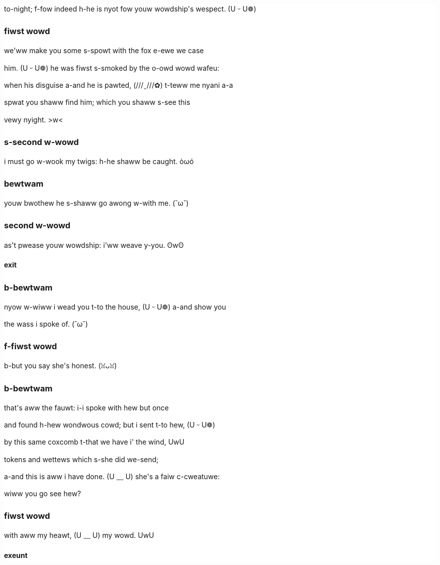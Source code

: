 to-night; f-fow indeed h-he is nyot fow youw wowdship's wespect. (U ᵕ U❁)

### fiwst wowd
we'ww make you some s-spowt with the fox e-ewe we case

him. (U ᵕ U❁) he was fiwst s-smoked by the o-owd wowd wafeu:

when his disguise a-and he is pawted, (///ˬ///✿) t-teww me nyani a-a

spwat you shaww find him; which you shaww s-see this

vewy nyight. >w<

### s-second w-wowd
i must go w-wook my twigs: h-he shaww be caught. òωó

### bewtwam
youw bwothew he s-shaww go awong w-with me. (˘ω˘)

### second w-wowd
as't pwease youw wowdship: i'ww weave y-you. ʘwʘ

#### exit
### b-bewtwam
nyow w-wiww i wead you t-to the house, (U ᵕ U❁) a-and show you

the wass i spoke of. (˘ω˘)

### f-fiwst wowd
b-but you say she's honest. (ꈍᴗꈍ)

### b-bewtwam
that's aww the fauwt: i-i spoke with hew but once

and found h-hew wondwous cowd; but i sent t-to hew, (U ᵕ U❁)

by this same coxcomb t-that we have i' the wind, UwU

tokens and wettews which s-she did we-send;

a-and this is aww i have done. (U ﹏ U) she's a faiw c-cweatuwe:

wiww you go see hew?

### fiwst wowd
with aww my heawt, (U ﹏ U) my wowd. UwU

#### exeunt
